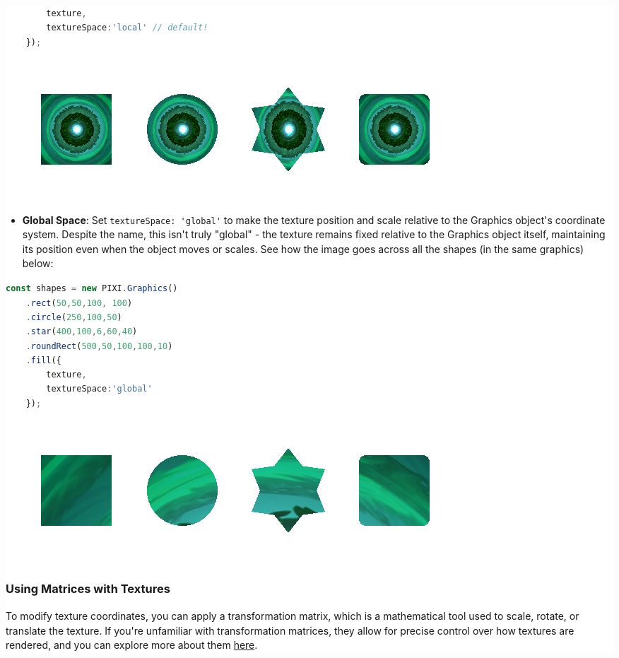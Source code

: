 ```ts
        texture,
        textureSpace:'local' // default!
    });
```

![alt text](/assets/guides/components/image-13.png)

- **Global Space**: Set `textureSpace: 'global'` to make the texture position and scale relative to the Graphics object's coordinate system. Despite the name, this isn't truly "global" - the texture remains fixed relative to the Graphics object itself, maintaining its position even when the object moves or scales. See how the image goes across all the shapes (in the same graphics) below:

```ts
const shapes = new PIXI.Graphics()
    .rect(50,50,100, 100)
    .circle(250,100,50)
    .star(400,100,6,60,40)
    .roundRect(500,50,100,100,10)
    .fill({
        texture,
        textureSpace:'global'
    });
```

![alt text](/assets/guides/components/image-11.png)

### Using Matrices with Textures

To modify texture coordinates, you can apply a transformation matrix, which is a mathematical tool used to scale, rotate, or translate the texture. If you're unfamiliar with transformation matrices, they allow for precise control over how textures are rendered, and you can explore more about them [here](https://learnwebgl.brown37.net/10_surface_properties/texture_mapping_transforms.html#:~:text=Overview%C2%B6,by%2D4%20transformation%20matrix).
